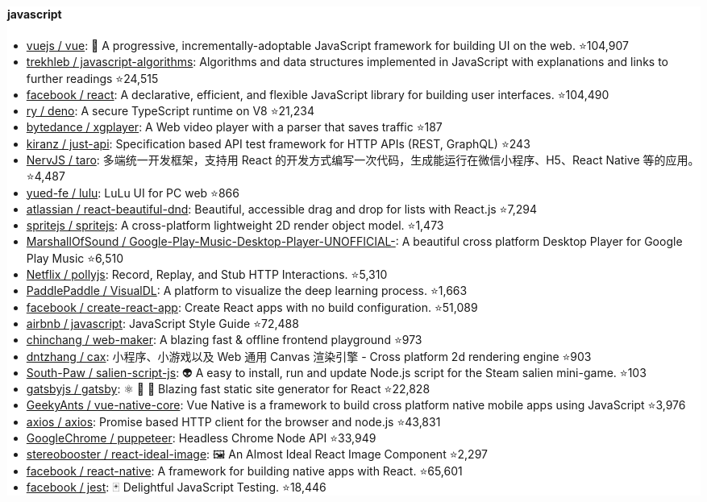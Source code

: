 #### javascript
* [vuejs / vue](https://github.com/vuejs/vue): 🖖
A progressive, incrementally-adoptable JavaScript framework for building UI on the web. :star:104,907
* [trekhleb / javascript-algorithms](https://github.com/trekhleb/javascript-algorithms): Algorithms and data structures implemented in JavaScript with explanations and links to further readings :star:24,515
* [facebook / react](https://github.com/facebook/react): A declarative, efficient, and flexible JavaScript library for building user interfaces. :star:104,490
* [ry / deno](https://github.com/ry/deno): A secure TypeScript runtime on V8 :star:21,234
* [bytedance / xgplayer](https://github.com/bytedance/xgplayer): A Web video player with a parser that saves traffic :star:187
* [kiranz / just-api](https://github.com/kiranz/just-api): Specification based API test framework for HTTP APIs (REST, GraphQL) :star:243
* [NervJS / taro](https://github.com/NervJS/taro): 多端统一开发框架，支持用 React 的开发方式编写一次代码，生成能运行在微信小程序、H5、React Native 等的应用。 :star:4,487
* [yued-fe / lulu](https://github.com/yued-fe/lulu): LuLu UI for PC web :star:866
* [atlassian / react-beautiful-dnd](https://github.com/atlassian/react-beautiful-dnd): Beautiful, accessible drag and drop for lists with React.js :star:7,294
* [spritejs / spritejs](https://github.com/spritejs/spritejs): A cross-platform lightweight 2D render object model. :star:1,473
* [MarshallOfSound / Google-Play-Music-Desktop-Player-UNOFFICIAL-](https://github.com/MarshallOfSound/Google-Play-Music-Desktop-Player-UNOFFICIAL-): A beautiful cross platform Desktop Player for Google Play Music :star:6,510
* [Netflix / pollyjs](https://github.com/Netflix/pollyjs): Record, Replay, and Stub HTTP Interactions. :star:5,310
* [PaddlePaddle / VisualDL](https://github.com/PaddlePaddle/VisualDL): A platform to visualize the deep learning process. :star:1,663
* [facebook / create-react-app](https://github.com/facebook/create-react-app): Create React apps with no build configuration. :star:51,089
* [airbnb / javascript](https://github.com/airbnb/javascript): JavaScript Style Guide :star:72,488
* [chinchang / web-maker](https://github.com/chinchang/web-maker): A blazing fast & offline frontend playground :star:973
* [dntzhang / cax](https://github.com/dntzhang/cax): 小程序、小游戏以及 Web 通用 Canvas 渲染引擎 - Cross platform 2d rendering engine :star:903
* [South-Paw / salien-script-js](https://github.com/South-Paw/salien-script-js): 👽
A easy to install, run and update Node.js script for the Steam salien mini-game. :star:103
* [gatsbyjs / gatsby](https://github.com/gatsbyjs/gatsby): ⚛️
📄
🚀
Blazing fast static site generator for React :star:22,828
* [GeekyAnts / vue-native-core](https://github.com/GeekyAnts/vue-native-core): Vue Native is a framework to build cross platform native mobile apps using JavaScript :star:3,976
* [axios / axios](https://github.com/axios/axios): Promise based HTTP client for the browser and node.js :star:43,831
* [GoogleChrome / puppeteer](https://github.com/GoogleChrome/puppeteer): Headless Chrome Node API :star:33,949
* [stereobooster / react-ideal-image](https://github.com/stereobooster/react-ideal-image): 🖼️
An Almost Ideal React Image Component :star:2,297
* [facebook / react-native](https://github.com/facebook/react-native): A framework for building native apps with React. :star:65,601
* [facebook / jest](https://github.com/facebook/jest): 🃏
Delightful JavaScript Testing. :star:18,446

